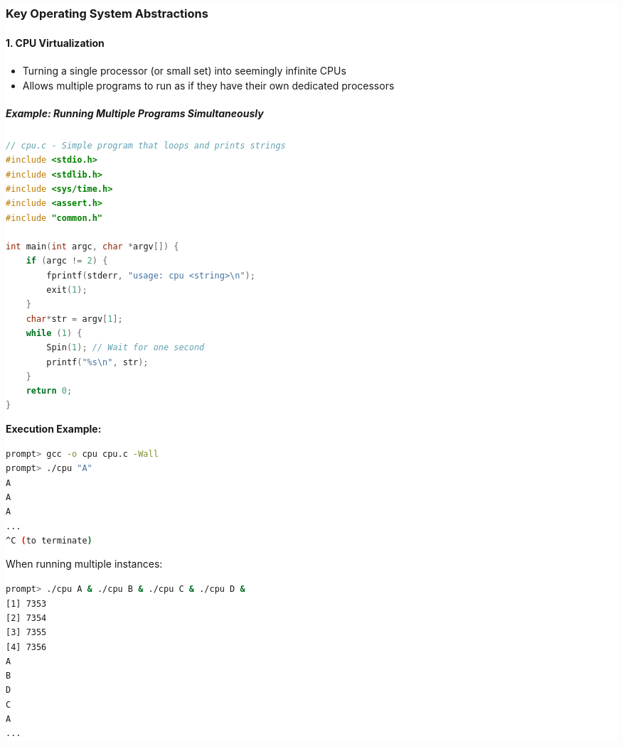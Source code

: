 ### **Key Operating System Abstractions**

#### **1. CPU Virtualization**
*   Turning a single processor (or small set) into seemingly infinite CPUs
*   Allows multiple programs to run as if they have their own dedicated processors

##### *Example: Running Multiple Programs Simultaneously*
```c
// cpu.c - Simple program that loops and prints strings
#include <stdio.h>
#include <stdlib.h>
#include <sys/time.h>
#include <assert.h>
#include "common.h"

int main(int argc, char *argv[]) {
    if (argc != 2) {
        fprintf(stderr, "usage: cpu <string>\n");
        exit(1);
    }
    char*str = argv[1];
    while (1) {
        Spin(1); // Wait for one second
        printf("%s\n", str);
    }
    return 0;
}
```

**Execution Example:**
```bash
prompt> gcc -o cpu cpu.c -Wall
prompt> ./cpu "A"
A
A
A
...
^C (to terminate)
```

When running multiple instances:
```bash
prompt> ./cpu A & ./cpu B & ./cpu C & ./cpu D &
[1] 7353
[2] 7354
[3] 7355
[4] 7356
A
B
D
C
A
...
```
